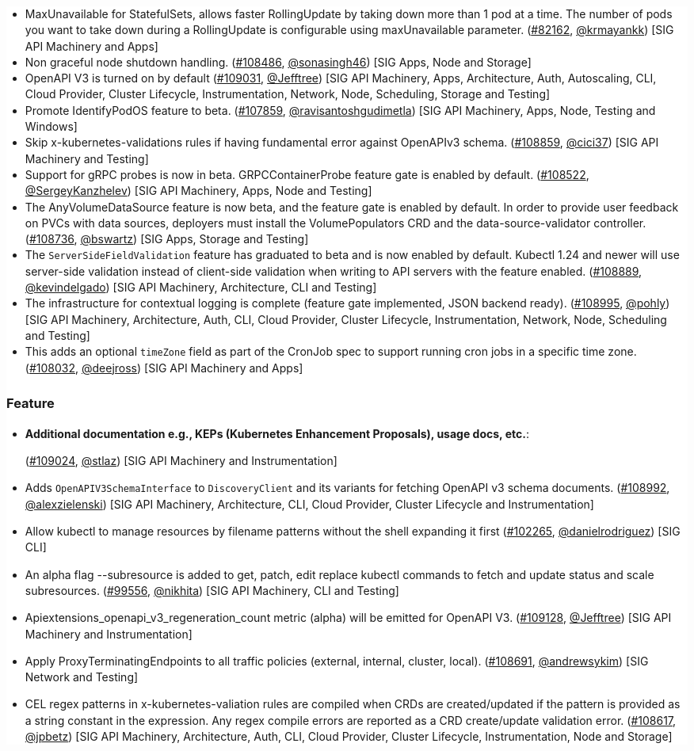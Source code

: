 - MaxUnavailable for StatefulSets, allows faster RollingUpdate by taking down more than 1 pod at a time. The number of pods you want to take down during a RollingUpdate is configurable using maxUnavailable parameter. ([#82162](https://github.com/kubernetes/kubernetes/pull/82162), [@krmayankk](https://github.com/krmayankk)) [SIG API Machinery and Apps]
- Non graceful node shutdown handling. ([#108486](https://github.com/kubernetes/kubernetes/pull/108486), [@sonasingh46](https://github.com/sonasingh46)) [SIG Apps, Node and Storage]
- OpenAPI V3 is turned on by default ([#109031](https://github.com/kubernetes/kubernetes/pull/109031), [@Jefftree](https://github.com/Jefftree)) [SIG API Machinery, Apps, Architecture, Auth, Autoscaling, CLI, Cloud Provider, Cluster Lifecycle, Instrumentation, Network, Node, Scheduling, Storage and Testing]
- Promote IdentifyPodOS feature to beta. ([#107859](https://github.com/kubernetes/kubernetes/pull/107859), [@ravisantoshgudimetla](https://github.com/ravisantoshgudimetla)) [SIG API Machinery, Apps, Node, Testing and Windows]
- Skip x-kubernetes-validations rules if having fundamental error against OpenAPIv3 schema. ([#108859](https://github.com/kubernetes/kubernetes/pull/108859), [@cici37](https://github.com/cici37)) [SIG API Machinery and Testing]
- Support for gRPC probes is now in beta. GRPCContainerProbe feature gate is enabled by default. ([#108522](https://github.com/kubernetes/kubernetes/pull/108522), [@SergeyKanzhelev](https://github.com/SergeyKanzhelev)) [SIG API Machinery, Apps, Node and Testing]
- The AnyVolumeDataSource feature is now beta, and the feature gate is enabled by default. In order to provide user feedback on PVCs with data sources, deployers must install the VolumePopulators CRD and the data-source-validator controller. ([#108736](https://github.com/kubernetes/kubernetes/pull/108736), [@bswartz](https://github.com/bswartz)) [SIG Apps, Storage and Testing]
- The `ServerSideFieldValidation` feature has graduated to beta and is now enabled by default. Kubectl 1.24 and newer will use server-side validation instead of client-side validation when writing to API servers with the feature enabled. ([#108889](https://github.com/kubernetes/kubernetes/pull/108889), [@kevindelgado](https://github.com/kevindelgado)) [SIG API Machinery, Architecture, CLI and Testing]
- The infrastructure for contextual logging is complete (feature gate implemented, JSON backend ready). ([#108995](https://github.com/kubernetes/kubernetes/pull/108995), [@pohly](https://github.com/pohly)) [SIG API Machinery, Architecture, Auth, CLI, Cloud Provider, Cluster Lifecycle, Instrumentation, Network, Node, Scheduling and Testing]
- This adds an optional `timeZone` field as part of the CronJob spec to support running cron jobs in a specific time zone. ([#108032](https://github.com/kubernetes/kubernetes/pull/108032), [@deejross](https://github.com/deejross)) [SIG API Machinery and Apps]

### Feature

- **Additional documentation e.g., KEPs (Kubernetes Enhancement Proposals), usage docs, etc.**:
  
   ([#109024](https://github.com/kubernetes/kubernetes/pull/109024), [@stlaz](https://github.com/stlaz)) [SIG API Machinery and Instrumentation]
- Adds `OpenAPIV3SchemaInterface` to `DiscoveryClient` and its variants for fetching OpenAPI v3 schema documents. ([#108992](https://github.com/kubernetes/kubernetes/pull/108992), [@alexzielenski](https://github.com/alexzielenski)) [SIG API Machinery, Architecture, CLI, Cloud Provider, Cluster Lifecycle and Instrumentation]
- Allow kubectl to manage resources by filename patterns without the shell expanding it first ([#102265](https://github.com/kubernetes/kubernetes/pull/102265), [@danielrodriguez](https://github.com/danielrodriguez)) [SIG CLI]
- An alpha flag --subresource is added to get, patch, edit replace kubectl commands to fetch and update status and scale subresources. ([#99556](https://github.com/kubernetes/kubernetes/pull/99556), [@nikhita](https://github.com/nikhita)) [SIG API Machinery, CLI and Testing]
- Apiextensions_openapi_v3_regeneration_count metric (alpha) will be emitted for OpenAPI V3. ([#109128](https://github.com/kubernetes/kubernetes/pull/109128), [@Jefftree](https://github.com/Jefftree)) [SIG API Machinery and Instrumentation]
- Apply ProxyTerminatingEndpoints to all traffic policies (external, internal, cluster, local). ([#108691](https://github.com/kubernetes/kubernetes/pull/108691), [@andrewsykim](https://github.com/andrewsykim)) [SIG Network and Testing]
- CEL regex patterns in x-kubernetes-valiation rules are compiled when CRDs are created/updated if the pattern is provided as a string constant in the expression. Any regex compile errors are reported as a CRD create/update validation error. ([#108617](https://github.com/kubernetes/kubernetes/pull/108617), [@jpbetz](https://github.com/jpbetz)) [SIG API Machinery, Architecture, Auth, CLI, Cloud Provider, Cluster Lifecycle, Instrumentation, Node and Storage]